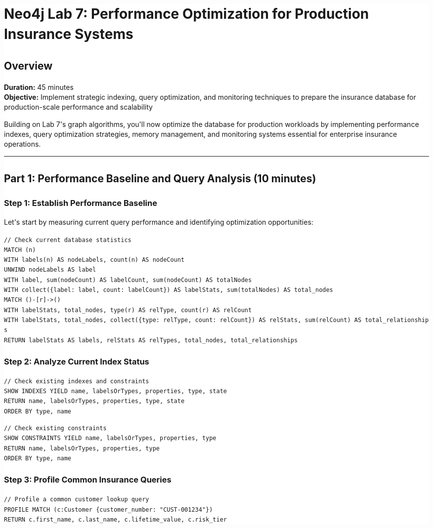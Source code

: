 # Neo4j Lab 7: Performance Optimization for Production Insurance Systems

## Overview
**Duration:** 45 minutes  
**Objective:** Implement strategic indexing, query optimization, and monitoring techniques to prepare the insurance database for production-scale performance and scalability

Building on Lab 7's graph algorithms, you'll now optimize the database for production workloads by implementing performance indexes, query optimization strategies, memory management, and monitoring systems essential for enterprise insurance operations.

---

## Part 1: Performance Baseline and Query Analysis (10 minutes)

### Step 1: Establish Performance Baseline
Let's start by measuring current query performance and identifying optimization opportunities:

```cypher
// Check current database statistics
MATCH (n)
WITH labels(n) AS nodeLabels, count(n) AS nodeCount
UNWIND nodeLabels AS label
WITH label, sum(nodeCount) AS labelCount, sum(nodeCount) AS totalNodes
WITH collect({label: label, count: labelCount}) AS labelStats, sum(totalNodes) AS total_nodes
MATCH ()-[r]->()
WITH labelStats, total_nodes, type(r) AS relType, count(r) AS relCount
WITH labelStats, total_nodes, collect({type: relType, count: relCount}) AS relStats, sum(relCount) AS total_relationships
RETURN labelStats AS labels, relStats AS relTypes, total_nodes, total_relationships
```

### Step 2: Analyze Current Index Status
```cypher
// Check existing indexes and constraints
SHOW INDEXES YIELD name, labelsOrTypes, properties, type, state
RETURN name, labelsOrTypes, properties, type, state
ORDER BY type, name
```

```cypher
// Check existing constraints
SHOW CONSTRAINTS YIELD name, labelsOrTypes, properties, type
RETURN name, labelsOrTypes, properties, type
ORDER BY type, name
```

### Step 3: Profile Common Insurance Queries
```cypher
// Profile a common customer lookup query
PROFILE MATCH (c:Customer {customer_number: "CUST-001234"})
RETURN c.first_name, c.last_name, c.lifetime_value, c.risk_tier
```

